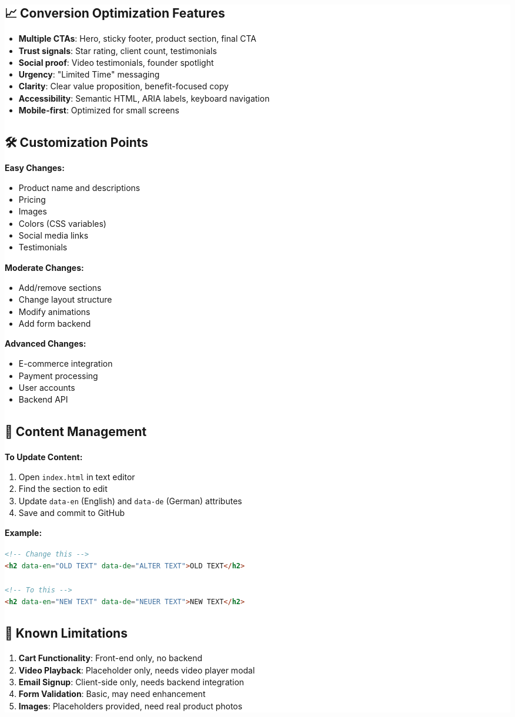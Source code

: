 ## 📈 Conversion Optimization Features

- **Multiple CTAs**: Hero, sticky footer, product section, final CTA
- **Trust signals**: Star rating, client count, testimonials
- **Social proof**: Video testimonials, founder spotlight
- **Urgency**: "Limited Time" messaging
- **Clarity**: Clear value proposition, benefit-focused copy
- **Accessibility**: Semantic HTML, ARIA labels, keyboard navigation
- **Mobile-first**: Optimized for small screens

## 🛠️ Customization Points

**Easy Changes:**
- Product name and descriptions
- Pricing
- Images
- Colors (CSS variables)
- Social media links
- Testimonials

**Moderate Changes:**
- Add/remove sections
- Change layout structure
- Modify animations
- Add form backend

**Advanced Changes:**
- E-commerce integration
- Payment processing
- User accounts
- Backend API

## 📝 Content Management

**To Update Content:**
1. Open `index.html` in text editor
2. Find the section to edit
3. Update `data-en` (English) and `data-de` (German) attributes
4. Save and commit to GitHub

**Example:**
```html
<!-- Change this -->
<h2 data-en="OLD TEXT" data-de="ALTER TEXT">OLD TEXT</h2>

<!-- To this -->
<h2 data-en="NEW TEXT" data-de="NEUER TEXT">NEW TEXT</h2>
```

## 🐛 Known Limitations

1. **Cart Functionality**: Front-end only, no backend
2. **Video Playback**: Placeholder only, needs video player modal
3. **Email Signup**: Client-side only, needs backend integration
4. **Form Validation**: Basic, may need enhancement
5. **Images**: Placeholders provided, need real product photos
